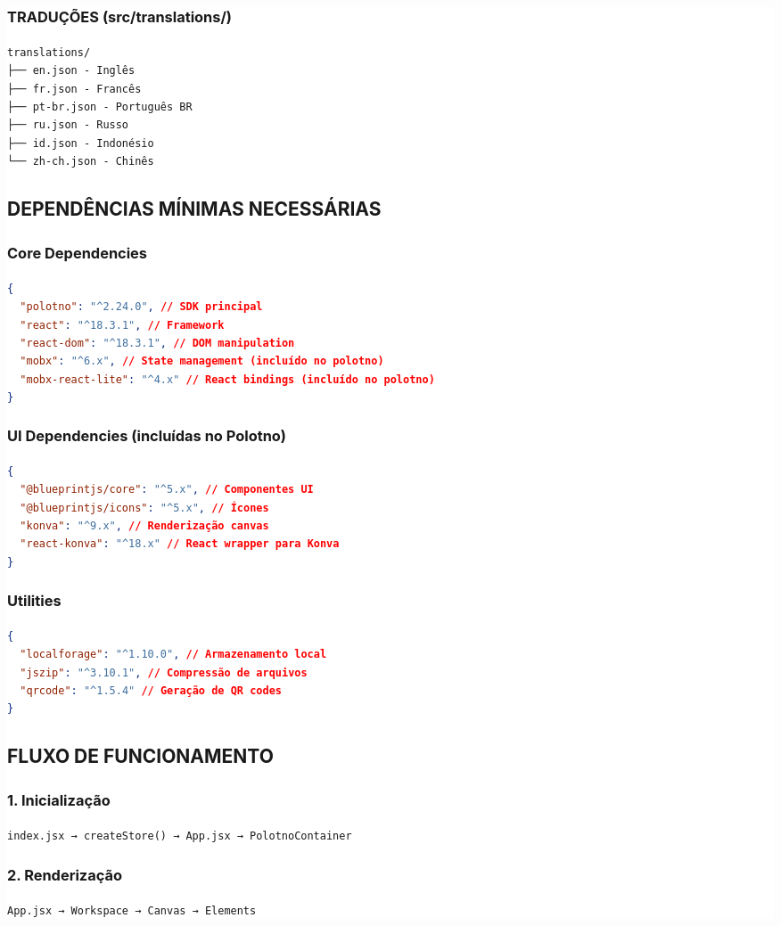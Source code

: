 ### TRADUÇÕES (src/translations/)
```
translations/
├── en.json - Inglês
├── fr.json - Francês
├── pt-br.json - Português BR
├── ru.json - Russo
├── id.json - Indonésio
└── zh-ch.json - Chinês
```

## DEPENDÊNCIAS MÍNIMAS NECESSÁRIAS

### Core Dependencies
```json
{
  "polotno": "^2.24.0", // SDK principal
  "react": "^18.3.1", // Framework
  "react-dom": "^18.3.1", // DOM manipulation
  "mobx": "^6.x", // State management (incluído no polotno)
  "mobx-react-lite": "^4.x" // React bindings (incluído no polotno)
}
```

### UI Dependencies (incluídas no Polotno)
```json
{
  "@blueprintjs/core": "^5.x", // Componentes UI
  "@blueprintjs/icons": "^5.x", // Ícones
  "konva": "^9.x", // Renderização canvas
  "react-konva": "^18.x" // React wrapper para Konva
}
```

### Utilities
```json
{
  "localforage": "^1.10.0", // Armazenamento local
  "jszip": "^3.10.1", // Compressão de arquivos
  "qrcode": "^1.5.4" // Geração de QR codes
}
```

## FLUXO DE FUNCIONAMENTO

### 1. Inicialização
```
index.jsx → createStore() → App.jsx → PolotnoContainer
```

### 2. Renderização
```
App.jsx → Workspace → Canvas → Elements
```
